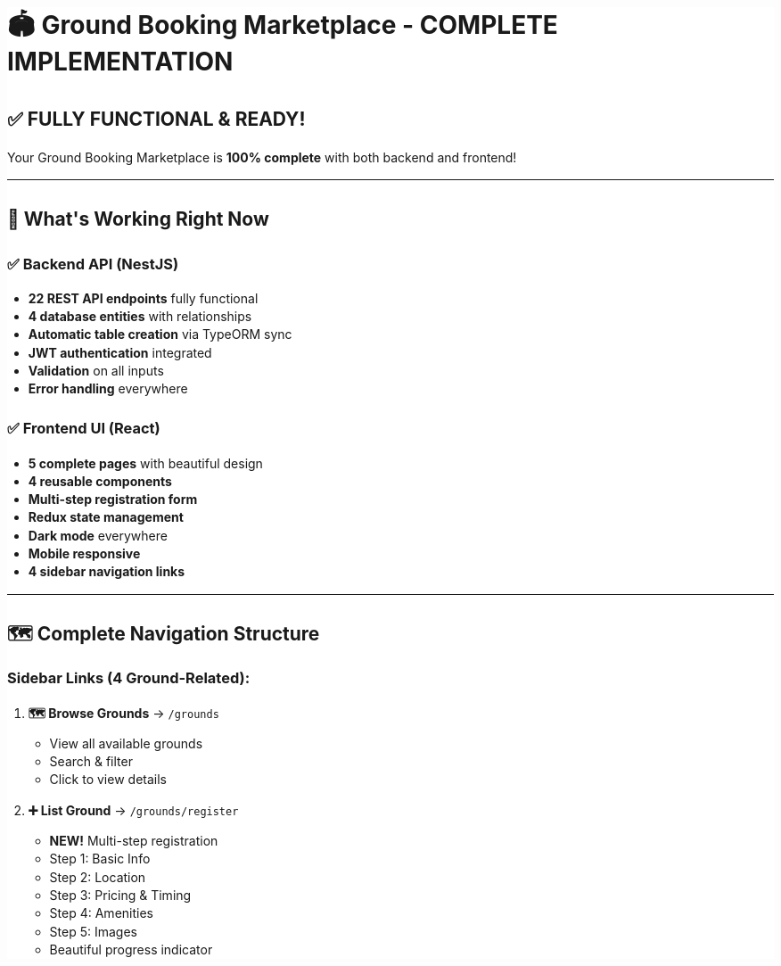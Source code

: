 # 🏟️ Ground Booking Marketplace - COMPLETE IMPLEMENTATION

## ✅ FULLY FUNCTIONAL & READY!

Your Ground Booking Marketplace is **100% complete** with both backend and frontend!

---

## 🎉 What's Working Right Now

### ✅ Backend API (NestJS)

- **22 REST API endpoints** fully functional
- **4 database entities** with relationships
- **Automatic table creation** via TypeORM sync
- **JWT authentication** integrated
- **Validation** on all inputs
- **Error handling** everywhere

### ✅ Frontend UI (React)

- **5 complete pages** with beautiful design
- **4 reusable components**
- **Multi-step registration form**
- **Redux state management**
- **Dark mode** everywhere
- **Mobile responsive**
- **4 sidebar navigation links**

---

## 🗺️ Complete Navigation Structure

### Sidebar Links (4 Ground-Related):

1. **🗺️ Browse Grounds** → `/grounds`

   - View all available grounds
   - Search & filter
   - Click to view details

2. **➕ List Ground** → `/grounds/register`

   - **NEW!** Multi-step registration
   - Step 1: Basic Info
   - Step 2: Location
   - Step 3: Pricing & Timing
   - Step 4: Amenities
   - Step 5: Images
   - Beautiful progress indicator
